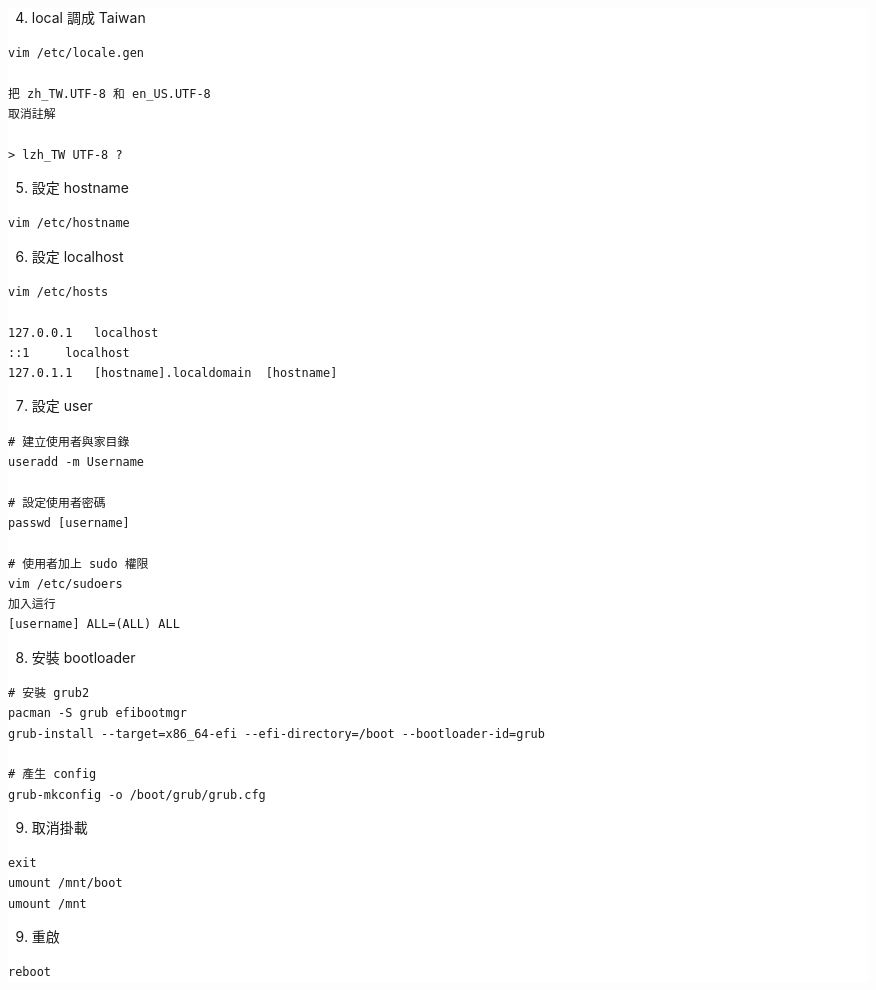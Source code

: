 4. local 調成 Taiwan
```
vim /etc/locale.gen

把 zh_TW.UTF-8 和 en_US.UTF-8 
取消註解

> lzh_TW UTF-8 ?
```

5. 設定 hostname
```
vim /etc/hostname
```

6. 設定 localhost
```
vim /etc/hosts

127.0.0.1	localhost
::1		localhost
127.0.1.1	[hostname].localdomain	[hostname]
```

7. 設定 user
```
# 建立使用者與家目錄
useradd -m Username

# 設定使用者密碼
passwd [username]

# 使用者加上 sudo 權限
vim /etc/sudoers
加入這行
[username] ALL=(ALL) ALL
```

8. 安裝 bootloader
```
# 安裝 grub2
pacman -S grub efibootmgr
grub-install --target=x86_64-efi --efi-directory=/boot --bootloader-id=grub

# 產生 config
grub-mkconfig -o /boot/grub/grub.cfg
```

9. 取消掛載
```
exit
umount /mnt/boot
umount /mnt
```

9. 重啟
```
reboot
```

